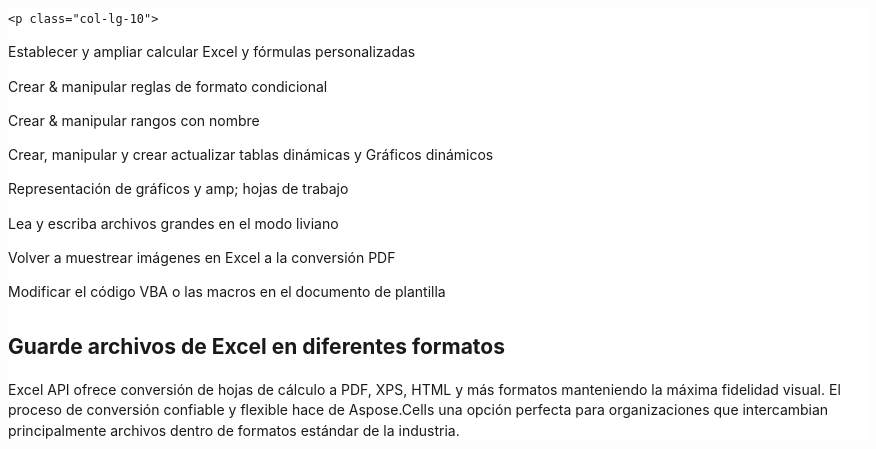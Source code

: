     <p class="col-lg-10">
 Establecer y ampliar calcular Excel y fórmulas personalizadas
    </p>
   </div>
   <div class="col-lg-4">
    <em class="fa fa-align-center ico-blue fa-2x col-lg-2">
    </em>
    <p class="col-lg-10">
 Crear &amp; manipular reglas de formato condicional
    </p>
   </div>
   <div class="col-lg-4">
    <em class="fa fa-sort-amount-desc ico-blue fa-2x col-lg-2">
    </em>
    <p class="col-lg-10">
 Crear &amp; manipular rangos con nombre
    </p>
   </div>
   <div class="col-lg-4">
    <em class="fa fa-table ico-blue fa-2x col-lg-2">
    </em>
    <p class="col-lg-10">
 Crear, manipular y crear actualizar tablas dinámicas y Gráficos dinámicos
    </p>
   </div>
   <div class="col-lg-4">
    <em class="fa fa-bar-chart ico-blue fa-2x col-lg-2">
    </em>
    <p class="col-lg-10">
 Representación de gráficos y amp; hojas de trabajo
    </p>
   </div>
   <div class="col-lg-4">
    <em class="fa fa-table ico-blue fa-2x col-lg-2">
    </em>
    <p class="col-lg-10">
 Lea y escriba archivos grandes en el modo liviano
    </p>
   </div>
   <div class="col-lg-4">
    <em class="fa fa-image ico-blue fa-2x col-lg-2">
    </em>
    <p class="col-lg-10">
Volver a muestrear imágenes en Excel a la conversión PDF
    </p>
   </div>
   <div class="col-lg-4">
    <em class="fa fa-file-code-o ico-blue fa-2x col-lg-2">
    </em>
    <p class="col-lg-10">
 Modificar el código VBA o las macros en el documento de plantilla
    </p>
   </div>
   <div class="col-lg-12">
    <h2 class="h2title">
 Guarde archivos de Excel en diferentes formatos
    </h2>
    <p>
 Excel API ofrece conversión de hojas de cálculo a PDF, XPS, HTML y más formatos manteniendo la máxima fidelidad visual. El proceso de conversión confiable y flexible hace de Aspose.Cells una opción perfecta para organizaciones que intercambian principalmente archivos dentro de formatos estándar de la industria.
    </p>
    <div class="codeblock" id="code">